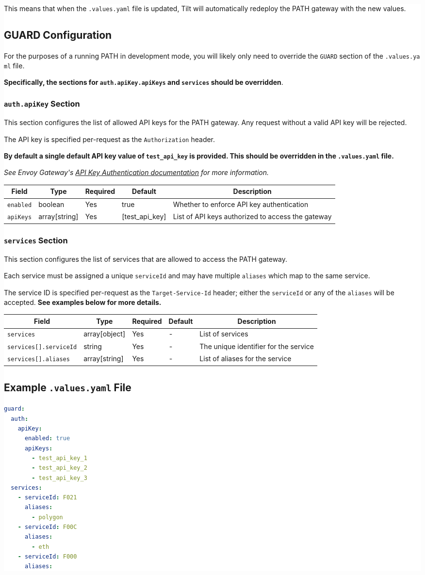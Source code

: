 This means that when the `.values.yaml` file is updated, Tilt will automatically redeploy the PATH gateway with the new values.

## GUARD Configuration

For the purposes of a running PATH in development mode, you will likely only need to override the `GUARD` section of the `.values.yaml` file. 

**Specifically, the sections for `auth.apiKey.apiKeys` and `services` should be overridden**.

### `auth.apiKey` Section

This section configures the list of allowed API keys for the PATH gateway. Any request without a valid API key will be rejected.

The API key is specified per-request as the `Authorization` header.

**By default a single default API key value of `test_api_key` is provided. This should be overridden in the `.values.yaml` file.**

_See Envoy Gateway's [API Key Authentication documentation](https://gateway.envoyproxy.io/latest/tasks/security/apikey-auth/) for more information._

| Field     | Type          | Required | Default        | Description                                       |
| --------- | ------------- | -------- | -------------- | ------------------------------------------------- |
| `enabled` | boolean       | Yes      | true           | Whether to enforce API key authentication         |
| `apiKeys` | array[string] | Yes      | [test_api_key] | List of API keys authorized to access the gateway |

### `services` Section

This section configures the list of services that are allowed to access the PATH gateway.

Each service must be assigned a unique `serviceId` and may have multiple `aliases` which map to the same service.

The service ID is specified per-request as the `Target-Service-Id` header; either the `serviceId` or any of the `aliases` will be accepted. **See examples below for more details.**

| Field                  | Type          | Required | Default | Description                           |
| ---------------------- | ------------- | -------- | ------- | ------------------------------------- |
| `services`             | array[object] | Yes      | -       | List of services                      |
| `services[].serviceId` | string        | Yes      | -       | The unique identifier for the service |
| `services[].aliases`   | array[string] | Yes      | -       | List of aliases for the service       |

## Example `.values.yaml` File

```yaml
guard:
  auth:
    apiKey:
      enabled: true
      apiKeys:
        - test_api_key_1
        - test_api_key_2
        - test_api_key_3
  services:  
    - serviceId: F021
      aliases:
        - polygon
    - serviceId: F00C
      aliases:
        - eth
    - serviceId: F000
      aliases:
```